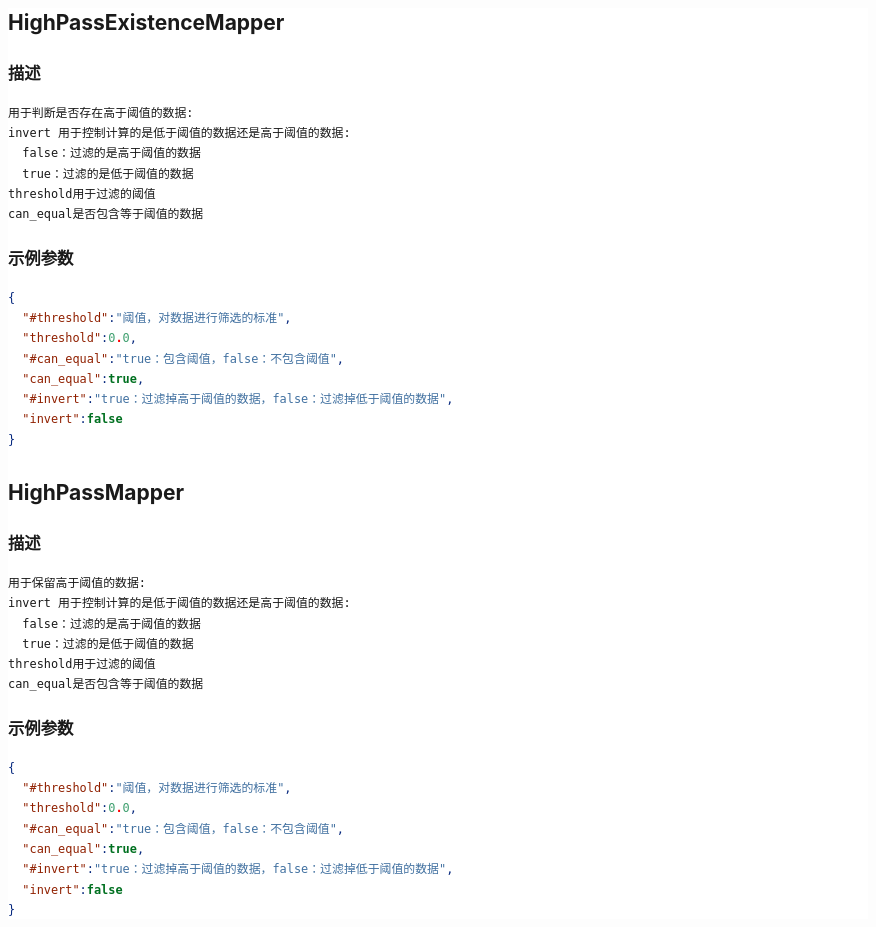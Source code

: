 ## HighPassExistenceMapper

### 描述

```text
用于判断是否存在高于阈值的数据: 
invert 用于控制计算的是低于阈值的数据还是高于阈值的数据: 
  false：过滤的是高于阈值的数据 
  true：过滤的是低于阈值的数据 
threshold用于过滤的阈值 
can_equal是否包含等于阈值的数据
```

### 示例参数

```json
{
  "#threshold":"阈值，对数据进行筛选的标准",
  "threshold":0.0,
  "#can_equal":"true：包含阈值，false：不包含阈值",
  "can_equal":true,
  "#invert":"true：过滤掉高于阈值的数据，false：过滤掉低于阈值的数据",
  "invert":false
}
```

## HighPassMapper

### 描述

```text
用于保留高于阈值的数据: 
invert 用于控制计算的是低于阈值的数据还是高于阈值的数据: 
  false：过滤的是高于阈值的数据 
  true：过滤的是低于阈值的数据 
threshold用于过滤的阈值 
can_equal是否包含等于阈值的数据
```

### 示例参数

```json
{
  "#threshold":"阈值，对数据进行筛选的标准",
  "threshold":0.0,
  "#can_equal":"true：包含阈值，false：不包含阈值",
  "can_equal":true,
  "#invert":"true：过滤掉高于阈值的数据，false：过滤掉低于阈值的数据",
  "invert":false
}
```
